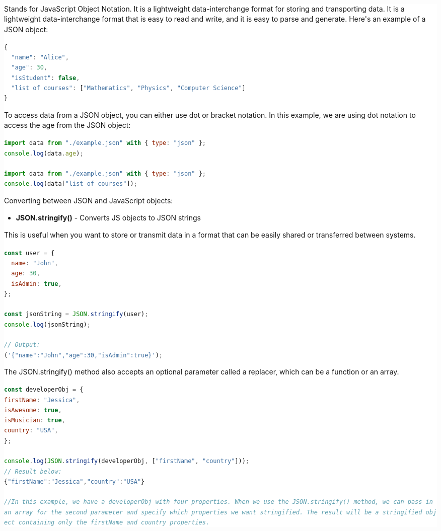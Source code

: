 Stands for JavaScript Object Notation. It is a lightweight data-interchange format for storing and transporting data. It is a lightweight data-interchange format that is easy to read and write, and it is easy to parse and generate. Here's an example of a JSON object:

```js
{
  "name": "Alice",
  "age": 30,
  "isStudent": false,
  "list of courses": ["Mathematics", "Physics", "Computer Science"]
}

```

To access data from a JSON object, you can either use dot or bracket notation.
In this example, we are using dot notation to access the age from the JSON object:

```js
import data from "./example.json" with { type: "json" };
console.log(data.age);

import data from "./example.json" with { type: "json" };
console.log(data["list of courses"]);
```

Converting between JSON and JavaScript objects:

- **JSON.stringify()** - Converts JS objects to JSON strings

This is useful when you want to store or transmit data in a format that can be easily shared or
transferred between systems.

```js
const user = {
  name: "John",
  age: 30,
  isAdmin: true,
};

const jsonString = JSON.stringify(user);
console.log(jsonString);

// Output:
('{"name":"John","age":30,"isAdmin":true}');
```

The JSON.stringify() method also accepts an optional parameter called a replacer, which can
be a function or an array.

```js
const developerObj = {
firstName: "Jessica",
isAwesome: true,
isMusician: true,
country: "USA",
};

console.log(JSON.stringify(developerObj, ["firstName", "country"]));
// Result below:
{"firstName":"Jessica","country":"USA"}

//In this example, we have a developerObj with four properties. When we use the JSON.stringify() method, we can pass in an array for the second parameter and specify which properties we want stringified. The result will be a stringified object containing only the firstName and country properties.
```
